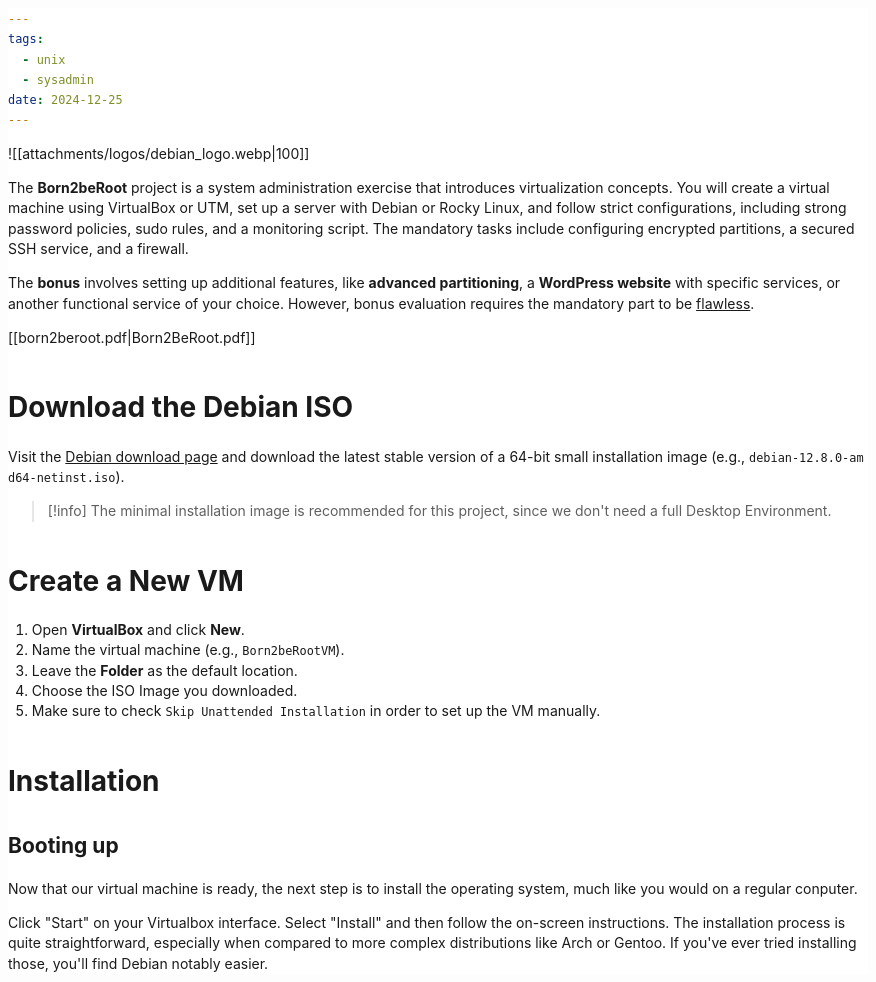 ```yaml
---
tags:
  - unix
  - sysadmin
date: 2024-12-25
---
```

![[attachments/logos/debian_logo.webp|100]]

The **Born2beRoot** project is a system administration exercise that introduces virtualization concepts. You will create a virtual machine using VirtualBox or UTM, set up a server with Debian or Rocky Linux, and follow strict configurations, including strong password policies, sudo rules, and a monitoring script. The mandatory tasks include configuring encrypted partitions, a secured SSH service, and a firewall.

The **bonus** involves setting up additional features, like **advanced partitioning**, a **WordPress website** with specific services, or another functional service of your choice. However, bonus evaluation requires the mandatory part to be <u>flawless</u>.

[[born2beroot.pdf|Born2BeRoot.pdf]]

# Download the Debian ISO
Visit the [Debian download page](https://www.debian.org/distrib/) and download the latest stable version of a 64-bit small installation image (e.g., `debian-12.8.0-amd64-netinst.iso`).
> [!info]
> The minimal installation image is recommended for this project, since we don't need a full Desktop Environment.

# Create a New VM

1. Open **VirtualBox** and click **New**.
2. Name the virtual machine (e.g., `Born2beRootVM`).
3. Leave the **Folder** as the default location.
4. Choose the ISO Image you downloaded.
5. Make sure to check `Skip Unattended Installation` in order to set up the VM manually.


# Installation

## Booting up

Now that our virtual machine is ready, the next step is to install the operating system, much like you would on a regular conputer.

Click "Start" on your Virtualbox interface. Select "Install" and then follow the on-screen instructions. The installation process is quite straightforward, especially when compared to more complex distributions like Arch or Gentoo. If you've ever tried installing those, you'll find Debian notably easier.
